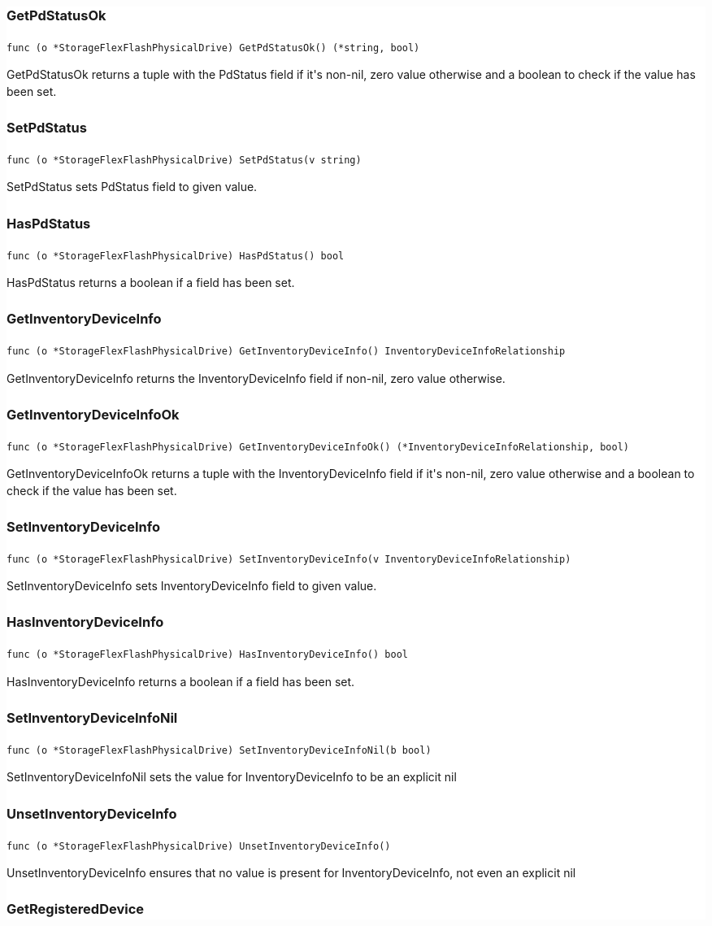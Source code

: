 ### GetPdStatusOk

`func (o *StorageFlexFlashPhysicalDrive) GetPdStatusOk() (*string, bool)`

GetPdStatusOk returns a tuple with the PdStatus field if it's non-nil, zero value otherwise
and a boolean to check if the value has been set.

### SetPdStatus

`func (o *StorageFlexFlashPhysicalDrive) SetPdStatus(v string)`

SetPdStatus sets PdStatus field to given value.

### HasPdStatus

`func (o *StorageFlexFlashPhysicalDrive) HasPdStatus() bool`

HasPdStatus returns a boolean if a field has been set.

### GetInventoryDeviceInfo

`func (o *StorageFlexFlashPhysicalDrive) GetInventoryDeviceInfo() InventoryDeviceInfoRelationship`

GetInventoryDeviceInfo returns the InventoryDeviceInfo field if non-nil, zero value otherwise.

### GetInventoryDeviceInfoOk

`func (o *StorageFlexFlashPhysicalDrive) GetInventoryDeviceInfoOk() (*InventoryDeviceInfoRelationship, bool)`

GetInventoryDeviceInfoOk returns a tuple with the InventoryDeviceInfo field if it's non-nil, zero value otherwise
and a boolean to check if the value has been set.

### SetInventoryDeviceInfo

`func (o *StorageFlexFlashPhysicalDrive) SetInventoryDeviceInfo(v InventoryDeviceInfoRelationship)`

SetInventoryDeviceInfo sets InventoryDeviceInfo field to given value.

### HasInventoryDeviceInfo

`func (o *StorageFlexFlashPhysicalDrive) HasInventoryDeviceInfo() bool`

HasInventoryDeviceInfo returns a boolean if a field has been set.

### SetInventoryDeviceInfoNil

`func (o *StorageFlexFlashPhysicalDrive) SetInventoryDeviceInfoNil(b bool)`

 SetInventoryDeviceInfoNil sets the value for InventoryDeviceInfo to be an explicit nil

### UnsetInventoryDeviceInfo
`func (o *StorageFlexFlashPhysicalDrive) UnsetInventoryDeviceInfo()`

UnsetInventoryDeviceInfo ensures that no value is present for InventoryDeviceInfo, not even an explicit nil
### GetRegisteredDevice
